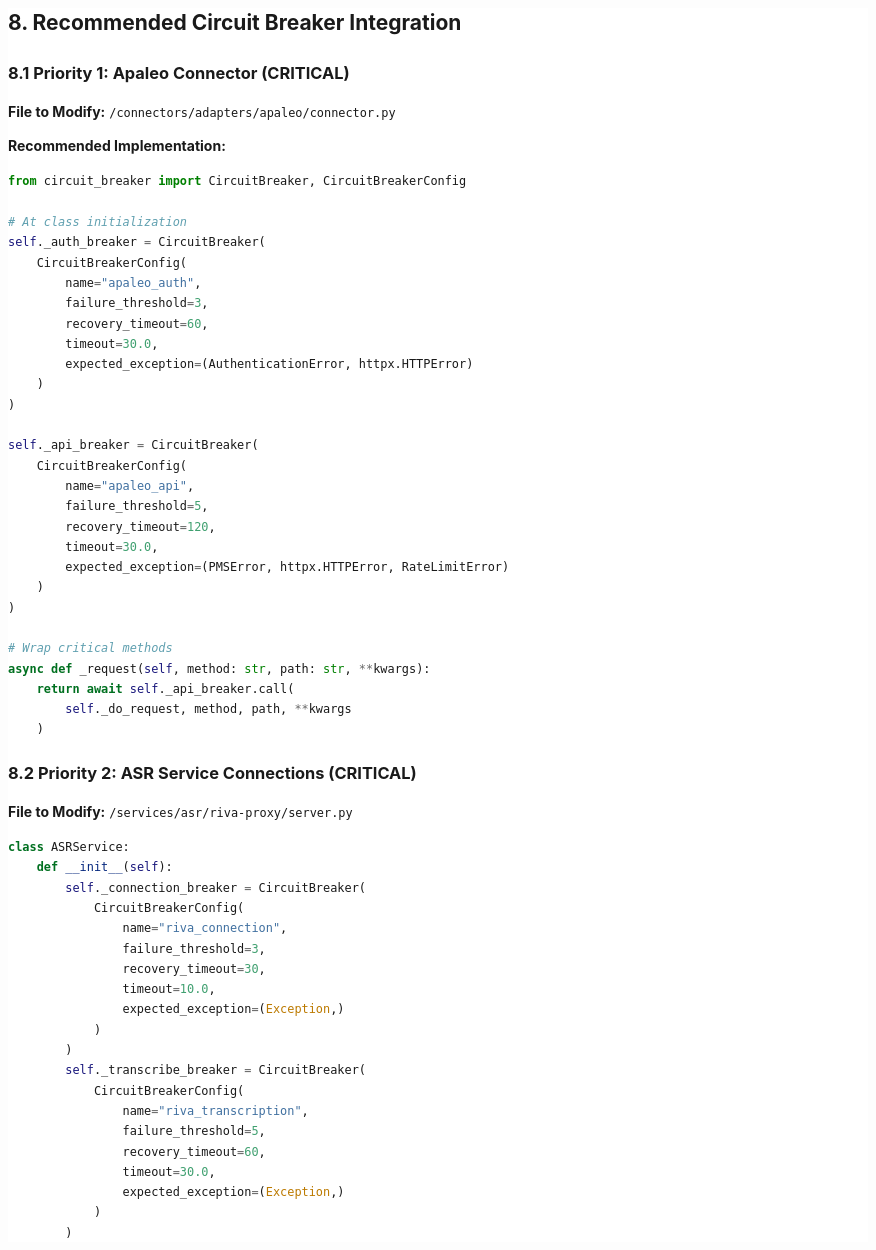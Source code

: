 
## 8. Recommended Circuit Breaker Integration

### 8.1 Priority 1: Apaleo Connector (CRITICAL)

**File to Modify:** `/connectors/adapters/apaleo/connector.py`

**Recommended Implementation:**
```python
from circuit_breaker import CircuitBreaker, CircuitBreakerConfig

# At class initialization
self._auth_breaker = CircuitBreaker(
    CircuitBreakerConfig(
        name="apaleo_auth",
        failure_threshold=3,
        recovery_timeout=60,
        timeout=30.0,
        expected_exception=(AuthenticationError, httpx.HTTPError)
    )
)

self._api_breaker = CircuitBreaker(
    CircuitBreakerConfig(
        name="apaleo_api",
        failure_threshold=5,
        recovery_timeout=120,
        timeout=30.0,
        expected_exception=(PMSError, httpx.HTTPError, RateLimitError)
    )
)

# Wrap critical methods
async def _request(self, method: str, path: str, **kwargs):
    return await self._api_breaker.call(
        self._do_request, method, path, **kwargs
    )
```

### 8.2 Priority 2: ASR Service Connections (CRITICAL)

**File to Modify:** `/services/asr/riva-proxy/server.py`

```python
class ASRService:
    def __init__(self):
        self._connection_breaker = CircuitBreaker(
            CircuitBreakerConfig(
                name="riva_connection",
                failure_threshold=3,
                recovery_timeout=30,
                timeout=10.0,
                expected_exception=(Exception,)
            )
        )
        self._transcribe_breaker = CircuitBreaker(
            CircuitBreakerConfig(
                name="riva_transcription",
                failure_threshold=5,
                recovery_timeout=60,
                timeout=30.0,
                expected_exception=(Exception,)
            )
        )
```